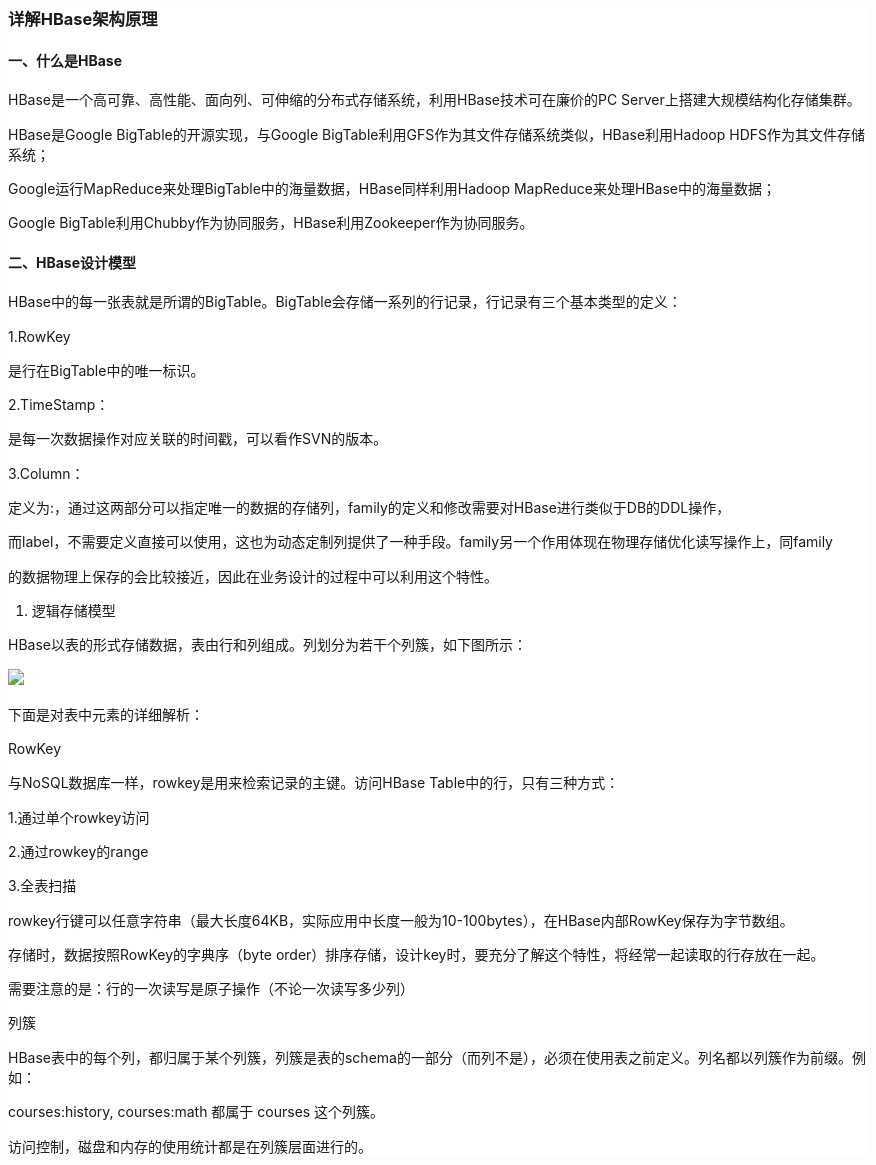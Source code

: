 ### 详解HBase架构原理

#### 一、什么是HBase

HBase是一个高可靠、高性能、面向列、可伸缩的分布式存储系统，利用HBase技术可在廉价的PC Server上搭建大规模结构化存储集群。

HBase是Google BigTable的开源实现，与Google BigTable利用GFS作为其文件存储系统类似，HBase利用Hadoop HDFS作为其文件存储系统；

Google运行MapReduce来处理BigTable中的海量数据，HBase同样利用Hadoop MapReduce来处理HBase中的海量数据；

Google BigTable利用Chubby作为协同服务，HBase利用Zookeeper作为协同服务。

#### 二、HBase设计模型

HBase中的每一张表就是所谓的BigTable。BigTable会存储一系列的行记录，行记录有三个基本类型的定义：

1.RowKey

是行在BigTable中的唯一标识。

2.TimeStamp：

是每一次数据操作对应关联的时间戳，可以看作SVN的版本。

3.Column：

定义为<family>:<label>，通过这两部分可以指定唯一的数据的存储列，family的定义和修改需要对HBase进行类似于DB的DDL操作，

而label，不需要定义直接可以使用，这也为动态定制列提供了一种手段。family另一个作用体现在物理存储优化读写操作上，同family

的数据物理上保存的会比较接近，因此在业务设计的过程中可以利用这个特性。

1. 逻辑存储模型

HBase以表的形式存储数据，表由行和列组成。列划分为若干个列簇，如下图所示：

![](http://www.uml.org.cn/bigdata/images/201810181.png)

下面是对表中元素的详细解析：

RowKey

与NoSQL数据库一样，rowkey是用来检索记录的主键。访问HBase Table中的行，只有三种方式：

1.通过单个rowkey访问

2.通过rowkey的range

3.全表扫描

rowkey行键可以任意字符串（最大长度64KB，实际应用中长度一般为10-100bytes），在HBase内部RowKey保存为字节数组。

存储时，数据按照RowKey的字典序（byte order）排序存储，设计key时，要充分了解这个特性，将经常一起读取的行存放在一起。

需要注意的是：行的一次读写是原子操作（不论一次读写多少列）

列簇

HBase表中的每个列，都归属于某个列簇，列簇是表的schema的一部分（而列不是），必须在使用表之前定义。列名都以列簇作为前缀。例如：

courses:history, courses:math 都属于 courses 这个列簇。

访问控制，磁盘和内存的使用统计都是在列簇层面进行的。
